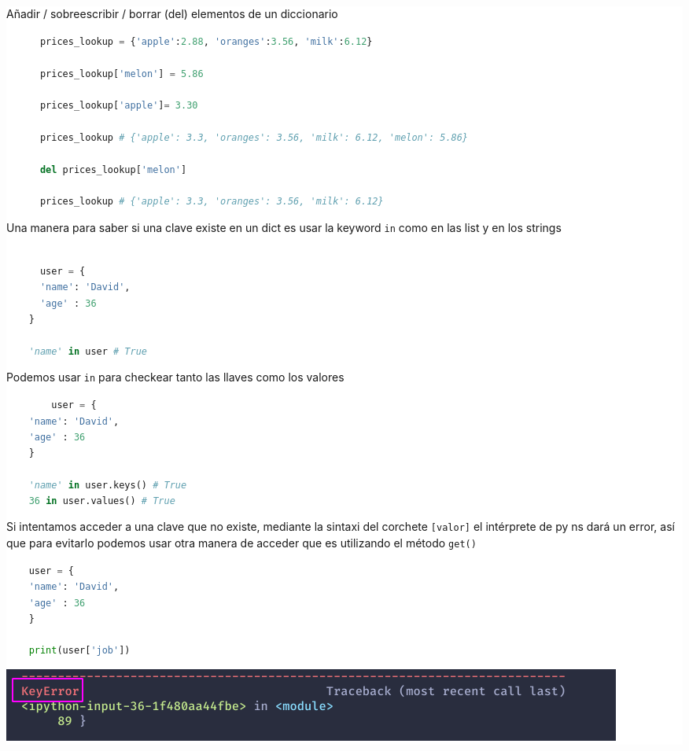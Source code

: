 Añadir / sobreescribir / borrar (del) elementos de un diccionario

```python
      prices_lookup = {'apple':2.88, 'oranges':3.56, 'milk':6.12}

      prices_lookup['melon'] = 5.86

      prices_lookup['apple']= 3.30

      prices_lookup # {'apple': 3.3, 'oranges': 3.56, 'milk': 6.12, 'melon': 5.86}

      del prices_lookup['melon']

      prices_lookup # {'apple': 3.3, 'oranges': 3.56, 'milk': 6.12}
```

Una manera para saber si una clave existe en un dict es usar la keyword `in` como en las list y en los strings

```python

      user = {
      'name': 'David',
      'age' : 36
    }

    'name' in user # True
```

Podemos usar `in` para checkear tanto las llaves como los valores

```python
        user = {
    'name': 'David',
    'age' : 36
    }

    'name' in user.keys() # True
    36 in user.values() # True
```

Si intentamos acceder a una clave que no existe, mediante la sintaxi del corchete `[valor]` el intérprete de py ns dará un error, así que para evitarlo podemos usar otra manera de acceder que es utilizando el método `get()`

```python
    user = {
    'name': 'David',
    'age' : 36
    }

    print(user['job'])
```

![not found](img/img-j-21.png)
